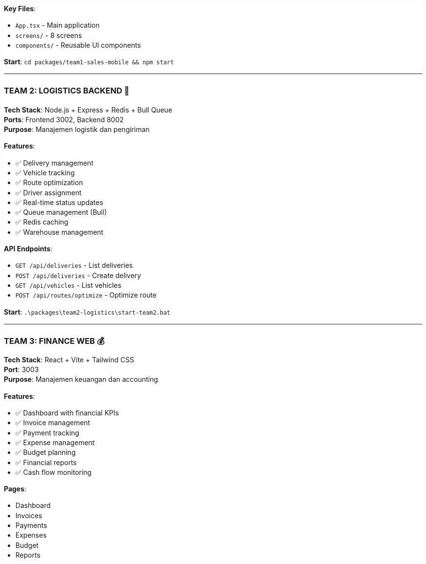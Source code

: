 **Key Files**:
- `App.tsx` - Main application
- `screens/` - 8 screens
- `components/` - Reusable UI components

**Start**: `cd packages/team1-sales-mobile && npm start`

---

### **TEAM 2: LOGISTICS BACKEND** 🚚
**Tech Stack**: Node.js + Express + Redis + Bull Queue  
**Ports**: Frontend 3002, Backend 8002  
**Purpose**: Manajemen logistik dan pengiriman

**Features**:
- ✅ Delivery management
- ✅ Vehicle tracking
- ✅ Route optimization
- ✅ Driver assignment
- ✅ Real-time status updates
- ✅ Queue management (Bull)
- ✅ Redis caching
- ✅ Warehouse management

**API Endpoints**:
- `GET /api/deliveries` - List deliveries
- `POST /api/deliveries` - Create delivery
- `GET /api/vehicles` - List vehicles
- `POST /api/routes/optimize` - Optimize route

**Start**: `.\packages\team2-logistics\start-team2.bat`

---

### **TEAM 3: FINANCE WEB** 💰
**Tech Stack**: React + Vite + Tailwind CSS  
**Port**: 3003  
**Purpose**: Manajemen keuangan dan accounting

**Features**:
- ✅ Dashboard with financial KPIs
- ✅ Invoice management
- ✅ Payment tracking
- ✅ Expense management
- ✅ Budget planning
- ✅ Financial reports
- ✅ Cash flow monitoring

**Pages**:
- Dashboard
- Invoices
- Payments
- Expenses
- Budget
- Reports
